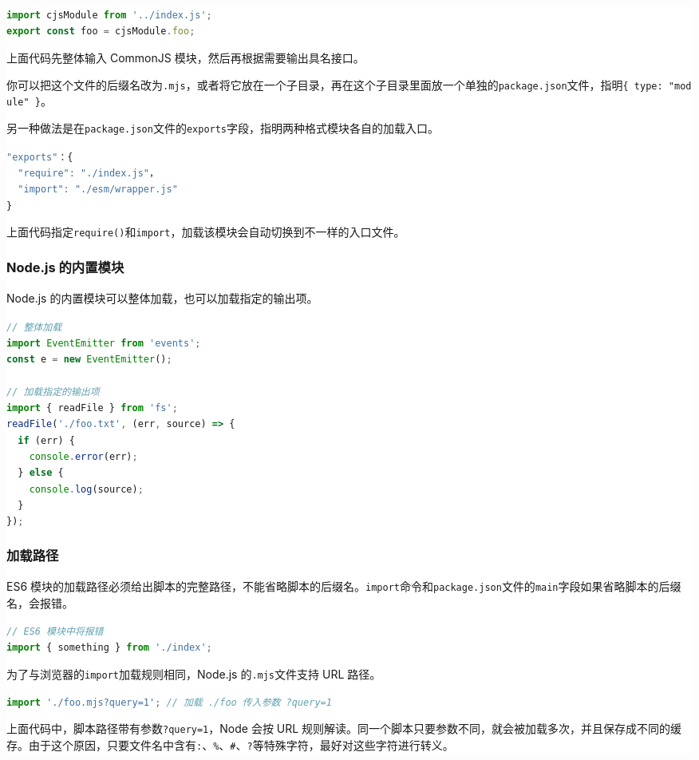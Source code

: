 ```js
import cjsModule from '../index.js';
export const foo = cjsModule.foo;
```

上面代码先整体输入 CommonJS 模块，然后再根据需要输出具名接口。

你可以把这个文件的后缀名改为`.mjs`，或者将它放在一个子目录，再在这个子目录里面放一个单独的`package.json`文件，指明`{ type: "module" }`。

另一种做法是在`package.json`文件的`exports`字段，指明两种格式模块各自的加载入口。

```js
"exports"：{
  "require": "./index.js"，
  "import": "./esm/wrapper.js"
}
```

上面代码指定`require()`和`import`，加载该模块会自动切换到不一样的入口文件。

### Node.js 的内置模块

Node.js 的内置模块可以整体加载，也可以加载指定的输出项。

```js
// 整体加载
import EventEmitter from 'events';
const e = new EventEmitter();

// 加载指定的输出项
import { readFile } from 'fs';
readFile('./foo.txt', (err, source) => {
  if (err) {
    console.error(err);
  } else {
    console.log(source);
  }
});
```

### 加载路径

ES6 模块的加载路径必须给出脚本的完整路径，不能省略脚本的后缀名。`import`命令和`package.json`文件的`main`字段如果省略脚本的后缀名，会报错。

```js
// ES6 模块中将报错
import { something } from './index';
```

为了与浏览器的`import`加载规则相同，Node.js 的`.mjs`文件支持 URL 路径。

```js
import './foo.mjs?query=1'; // 加载 ./foo 传入参数 ?query=1
```

上面代码中，脚本路径带有参数`?query=1`，Node 会按 URL 规则解读。同一个脚本只要参数不同，就会被加载多次，并且保存成不同的缓存。由于这个原因，只要文件名中含有`:`、`%`、`#`、`?`等特殊字符，最好对这些字符进行转义。
